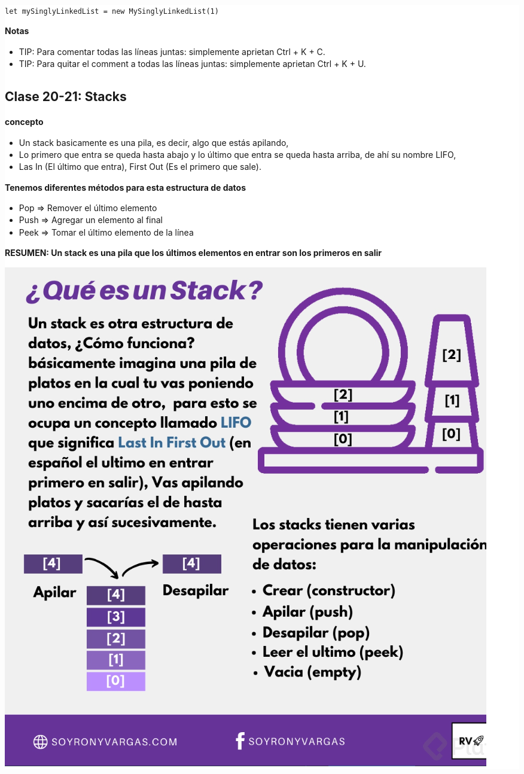 ```
let mySinglyLinkedList = new MySinglyLinkedList(1)
```
**Notas**
- TIP: Para comentar todas las líneas juntas: simplemente aprietan Ctrl + K + C.
- TIP: Para quitar el comment a todas las líneas juntas: simplemente aprietan Ctrl + K + U. 

## Clase 20-21: Stacks

**concepto**
- Un stack basicamente es una pila, es decir, algo que estás apilando, 
- Lo primero que entra se queda hasta abajo y lo último que entra se queda hasta arriba, de ahí su nombre LIFO, 
- Las In (El último que entra), First Out (Es el primero que sale).

**Tenemos diferentes métodos para esta estructura de datos**
- Pop ⇒ Remover el último elemento
- Push ⇒ Agregar un elemento al final
- Peek ⇒ Tomar el último elemento de la línea 

**RESUMEN: Un stack es una pila que los últimos elementos en entrar son los primeros en salir**

![Concepto](./info/Screenshot_7.png)
